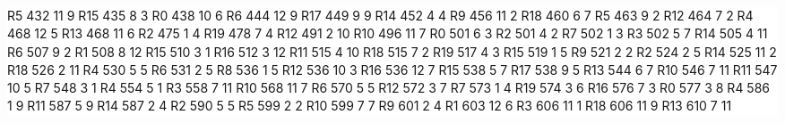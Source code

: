 R5 432 11 9
R15 435 8 3
R0 438 10 6
R6 444 12 9
R17 449 9 9
R14 452 4 4
R9 456 11 2
R18 460 6 7
R5 463 9 2
R12 464 7 2
R4 468 12 5
R13 468 11 6
R2 475 1 4
R19 478 7 4
R12 491 2 10
R10 496 11 7
R0 501 6 3
R2 501 4 2
R7 502 1 3
R3 502 5 7
R14 505 4 11
R6 507 9 2
R1 508 8 12
R15 510 3 1
R16 512 3 12
R11 515 4 10
R18 515 7 2
R19 517 4 3
R15 519 1 5
R9 521 2 2
R2 524 2 5
R14 525 11 2
R18 526 2 11
R4 530 5 5
R6 531 2 5
R8 536 1 5
R12 536 10 3
R16 536 12 7
R15 538 5 7
R17 538 9 5
R13 544 6 7
R10 546 7 11
R11 547 10 5
R7 548 3 1
R4 554 5 1
R3 558 7 11
R10 568 11 7
R6 570 5 5
R12 572 3 7
R7 573 1 4
R19 574 3 6
R16 576 7 3
R0 577 3 8
R4 586 1 9
R11 587 5 9
R14 587 2 4
R2 590 5 5
R5 599 2 2
R10 599 7 7
R9 601 2 4
R1 603 12 6
R3 606 11 1
R18 606 11 9
R13 610 7 11